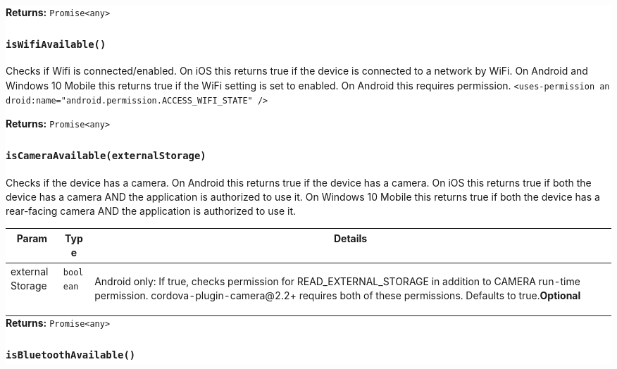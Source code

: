 <div class="return-value" markdown="1">
  <i class="icon ion-arrow-return-left"></i>
  <b>Returns:</b> <code>Promise&lt;any&gt;</code> 
</div><h3><a class="anchor" name="isWifiAvailable" href="#isWifiAvailable"></a><code>isWifiAvailable()</code></h3>


Checks if Wifi is connected/enabled. On iOS this returns true if the device is connected to a network by WiFi. On Android and Windows 10 Mobile this returns true if the WiFi setting is set to enabled.
On Android this requires permission. `<uses-permission android:name="android.permission.ACCESS_WIFI_STATE" />`


<div class="return-value" markdown="1">
  <i class="icon ion-arrow-return-left"></i>
  <b>Returns:</b> <code>Promise&lt;any&gt;</code> 
</div><h3><a class="anchor" name="isCameraAvailable" href="#isCameraAvailable"></a><code>isCameraAvailable(externalStorage)</code></h3>




Checks if the device has a camera. On Android this returns true if the device has a camera. On iOS this returns true if both the device has a camera AND the application is authorized to use it. On Windows 10 Mobile this returns true if both the device has a rear-facing camera AND the
application is authorized to use it.
<table class="table param-table" style="margin:0;">
  <thead>
  <tr>
    <th>Param</th>
    <th>Type</th>
    <th>Details</th>
  </tr>
  </thead>
  <tbody>
  <tr>
    <td>
      externalStorage</td>
    <td>
      <code>boolean</code>
    </td>
    <td>
      <p>Android only: If true, checks permission for READ_EXTERNAL_STORAGE in addition to CAMERA run-time permission.
 cordova-plugin-camera@2.2+ requires both of these permissions. Defaults to true.<strong class="tag">Optional</strong></p>
</td>
  </tr>
  </tbody>
</table>

<div class="return-value" markdown="1">
  <i class="icon ion-arrow-return-left"></i>
  <b>Returns:</b> <code>Promise&lt;any&gt;</code> 
</div><h3><a class="anchor" name="isBluetoothAvailable" href="#isBluetoothAvailable"></a><code>isBluetoothAvailable()</code></h3>
